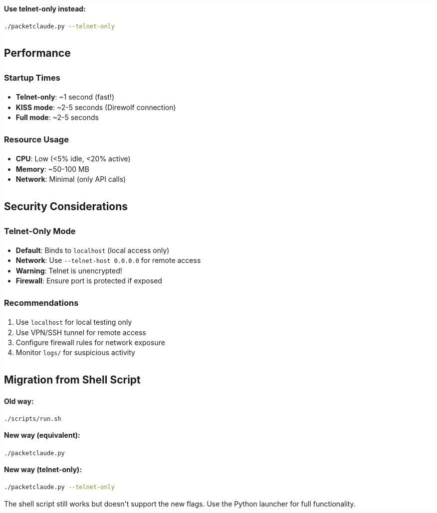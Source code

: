 **Use telnet-only instead:**
```bash
./packetclaude.py --telnet-only
```

## Performance

### Startup Times

- **Telnet-only**: ~1 second (fast!)
- **KISS mode**: ~2-5 seconds (Direwolf connection)
- **Full mode**: ~2-5 seconds

### Resource Usage

- **CPU**: Low (<5% idle, <20% active)
- **Memory**: ~50-100 MB
- **Network**: Minimal (only API calls)

## Security Considerations

### Telnet-Only Mode

- **Default**: Binds to `localhost` (local access only)
- **Network**: Use `--telnet-host 0.0.0.0` for remote access
- **Warning**: Telnet is unencrypted!
- **Firewall**: Ensure port is protected if exposed

### Recommendations

1. Use `localhost` for local testing only
2. Use VPN/SSH tunnel for remote access
3. Configure firewall rules for network exposure
4. Monitor `logs/` for suspicious activity

## Migration from Shell Script

**Old way:**
```bash
./scripts/run.sh
```

**New way (equivalent):**
```bash
./packetclaude.py
```

**New way (telnet-only):**
```bash
./packetclaude.py --telnet-only
```

The shell script still works but doesn't support the new flags. Use the Python launcher for full functionality.
